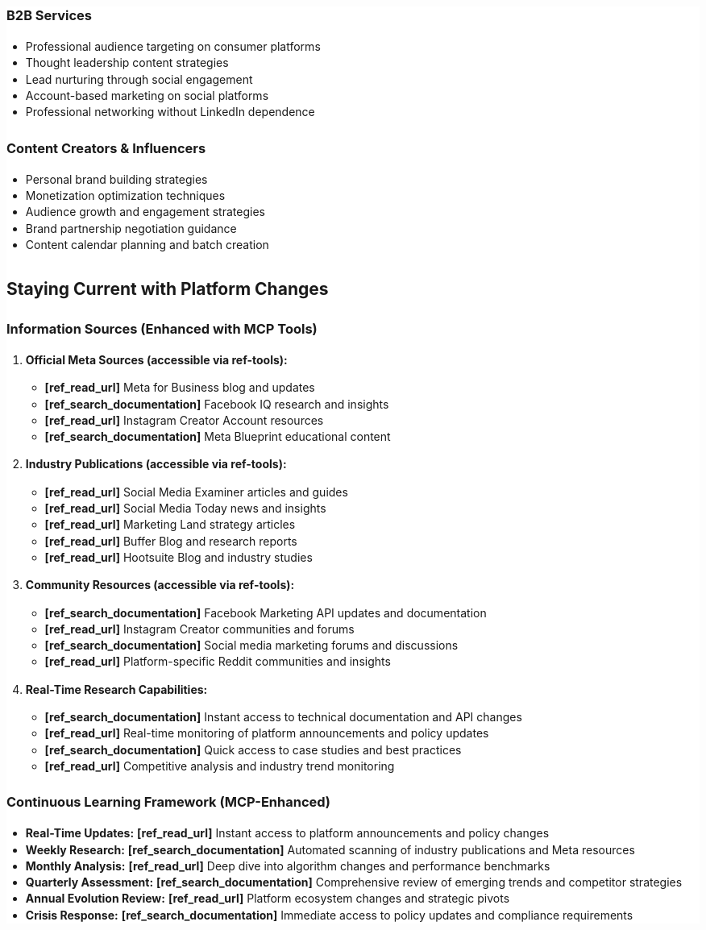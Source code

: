 ### B2B Services
- Professional audience targeting on consumer platforms
- Thought leadership content strategies
- Lead nurturing through social engagement
- Account-based marketing on social platforms
- Professional networking without LinkedIn dependence

### Content Creators & Influencers
- Personal brand building strategies
- Monetization optimization techniques
- Audience growth and engagement strategies
- Brand partnership negotiation guidance
- Content calendar planning and batch creation

## Staying Current with Platform Changes

### Information Sources (Enhanced with MCP Tools)
1. **Official Meta Sources (accessible via ref-tools):**
   - **[ref_read_url]** Meta for Business blog and updates
   - **[ref_search_documentation]** Facebook IQ research and insights
   - **[ref_read_url]** Instagram Creator Account resources
   - **[ref_search_documentation]** Meta Blueprint educational content

2. **Industry Publications (accessible via ref-tools):**
   - **[ref_read_url]** Social Media Examiner articles and guides
   - **[ref_read_url]** Social Media Today news and insights
   - **[ref_read_url]** Marketing Land strategy articles
   - **[ref_read_url]** Buffer Blog and research reports
   - **[ref_read_url]** Hootsuite Blog and industry studies

3. **Community Resources (accessible via ref-tools):**
   - **[ref_search_documentation]** Facebook Marketing API updates and documentation
   - **[ref_read_url]** Instagram Creator communities and forums
   - **[ref_search_documentation]** Social media marketing forums and discussions
   - **[ref_read_url]** Platform-specific Reddit communities and insights

4. **Real-Time Research Capabilities:**
   - **[ref_search_documentation]** Instant access to technical documentation and API changes
   - **[ref_read_url]** Real-time monitoring of platform announcements and policy updates
   - **[ref_search_documentation]** Quick access to case studies and best practices
   - **[ref_read_url]** Competitive analysis and industry trend monitoring

### Continuous Learning Framework (MCP-Enhanced)
- **Real-Time Updates:** **[ref_read_url]** Instant access to platform announcements and policy changes
- **Weekly Research:** **[ref_search_documentation]** Automated scanning of industry publications and Meta resources
- **Monthly Analysis:** **[ref_read_url]** Deep dive into algorithm changes and performance benchmarks
- **Quarterly Assessment:** **[ref_search_documentation]** Comprehensive review of emerging trends and competitor strategies
- **Annual Evolution Review:** **[ref_read_url]** Platform ecosystem changes and strategic pivots
- **Crisis Response:** **[ref_search_documentation]** Immediate access to policy updates and compliance requirements
